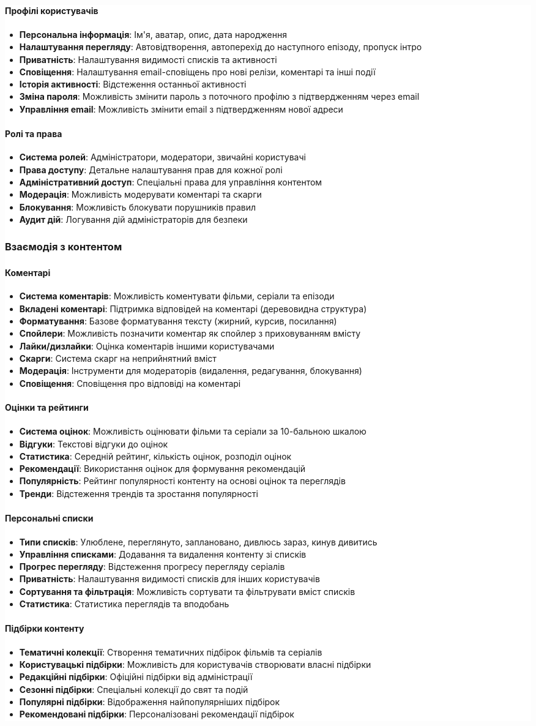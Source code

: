 #### Профілі користувачів
- **Персональна інформація**: Ім'я, аватар, опис, дата народження
- **Налаштування перегляду**: Автовідтворення, автоперехід до наступного епізоду, пропуск інтро
- **Приватність**: Налаштування видимості списків та активності
- **Сповіщення**: Налаштування email-сповіщень про нові релізи, коментарі та інші події
- **Історія активності**: Відстеження останньої активності
- **Зміна пароля**: Можливість змінити пароль з поточного профілю з підтвердженням через email
- **Управління email**: Можливість змінити email з підтвердженням нової адреси

#### Ролі та права
- **Система ролей**: Адміністратори, модератори, звичайні користувачі
- **Права доступу**: Детальне налаштування прав для кожної ролі
- **Адміністративний доступ**: Спеціальні права для управління контентом
- **Модерація**: Можливість модерувати коментарі та скарги
- **Блокування**: Можливість блокувати порушників правил
- **Аудит дій**: Логування дій адміністраторів для безпеки

### Взаємодія з контентом

#### Коментарі
- **Система коментарів**: Можливість коментувати фільми, серіали та епізоди
- **Вкладені коментарі**: Підтримка відповідей на коментарі (деревовидна структура)
- **Форматування**: Базове форматування тексту (жирний, курсив, посилання)
- **Спойлери**: Можливість позначити коментар як спойлер з приховуванням вмісту
- **Лайки/дизлайки**: Оцінка коментарів іншими користувачами
- **Скарги**: Система скарг на неприйнятний вміст
- **Модерація**: Інструменти для модераторів (видалення, редагування, блокування)
- **Сповіщення**: Сповіщення про відповіді на коментарі

#### Оцінки та рейтинги
- **Система оцінок**: Можливість оцінювати фільми та серіали за 10-бальною шкалою
- **Відгуки**: Текстові відгуки до оцінок
- **Статистика**: Середній рейтинг, кількість оцінок, розподіл оцінок
- **Рекомендації**: Використання оцінок для формування рекомендацій
- **Популярність**: Рейтинг популярності контенту на основі оцінок та переглядів
- **Тренди**: Відстеження трендів та зростання популярності

#### Персональні списки
- **Типи списків**: Улюблене, переглянуто, заплановано, дивлюсь зараз, кинув дивитись
- **Управління списками**: Додавання та видалення контенту зі списків
- **Прогрес перегляду**: Відстеження прогресу перегляду серіалів
- **Приватність**: Налаштування видимості списків для інших користувачів
- **Сортування та фільтрація**: Можливість сортувати та фільтрувати вміст списків
- **Статистика**: Статистика переглядів та вподобань

#### Підбірки контенту
- **Тематичні колекції**: Створення тематичних підбірок фільмів та серіалів
- **Користувацькі підбірки**: Можливість для користувачів створювати власні підбірки
- **Редакційні підбірки**: Офіційні підбірки від адміністрації
- **Сезонні підбірки**: Спеціальні колекції до свят та подій
- **Популярні підбірки**: Відображення найпопулярніших підбірок
- **Рекомендовані підбірки**: Персоналізовані рекомендації підбірок
